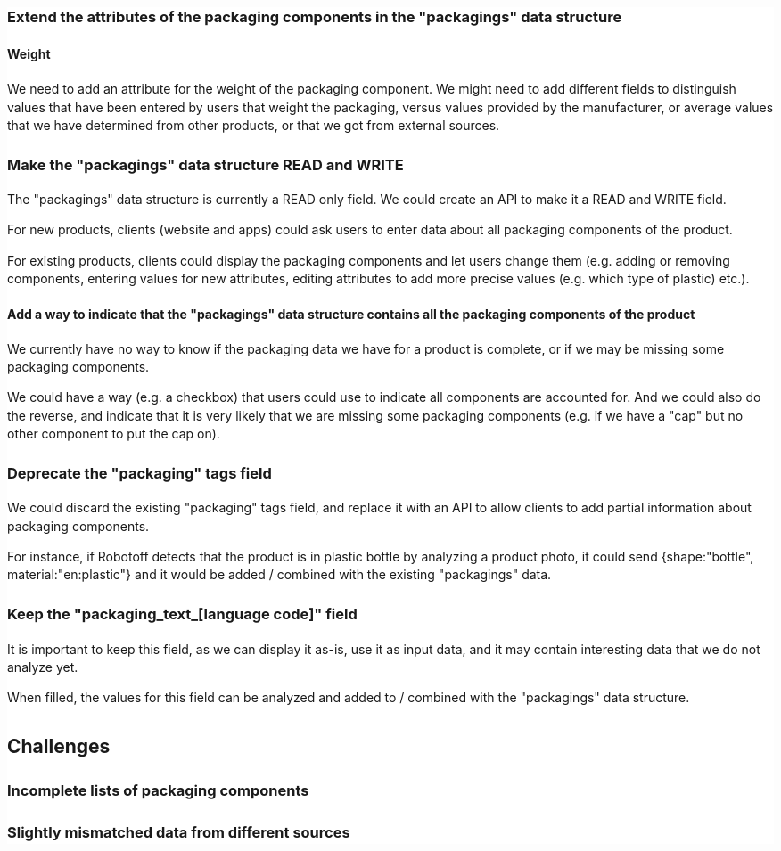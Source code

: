 ### Extend the attributes of the packaging components in the "packagings" data structure

#### Weight

We need to add an attribute for the weight of the packaging component. We might need to add different fields to distinguish values that have been entered by users that weight the packaging, versus values provided by the manufacturer, or average values that we have determined from other products, or that we got from external sources.

### Make the "packagings" data structure READ and WRITE

The "packagings" data structure is currently a READ only field. We could create an API to make it a READ and WRITE field.

For new products, clients (website and apps) could ask users to enter data about all packaging components of the product.

For existing products, clients could display the packaging components and let users change them (e.g. adding or removing components, entering values for new attributes, editing attributes to add more precise values (e.g. which type of plastic) etc.).

#### Add a way to indicate that the "packagings" data structure contains all the packaging components of the product

We currently have no way to know if the packaging data we have for a product is complete, or if we may be missing some packaging components.

We could have a way (e.g. a checkbox) that users could use to indicate all components are accounted for. And we could also do the reverse, and indicate that it is very likely that we are missing some packaging components (e.g. if we have a "cap" but no other component to put the cap on).

### Deprecate the "packaging" tags field

We could discard the existing "packaging" tags field, and replace it with an API to allow clients to add partial information about packaging components.

For instance, if Robotoff detects that the product is in plastic bottle by analyzing a product photo, it could send {shape:"bottle", material:"en:plastic"} and it would be added / combined with the existing "packagings" data.

### Keep the "packaging_text_[language code]" field

It is important to keep this field, as we can display it as-is, use it as input data, and it may contain interesting data that we do not analyze yet.

When filled, the values for this field can be analyzed and added to / combined with the "packagings" data structure.

## Challenges

### Incomplete lists of packaging components

### Slightly mismatched data from different sources


[^parse_packaging_from_text_phrase]: parse_packaging_from_text_phrase() function in [/lib/ProductOpener/Packagings.pm](https://github.com/openfoodfacts/openfoodfacts-server/blob/main/lib/ProductOpener/Packaging.pm)
[^analyze_and_combine_packaging_data]: analyze_and_combine_packaging_data() function in [/lib/ProductOpener/Packagings.pm](https://github.com/openfoodfacts/openfoodfacts-server/blob/main/lib/ProductOpener/Packaging.pm)